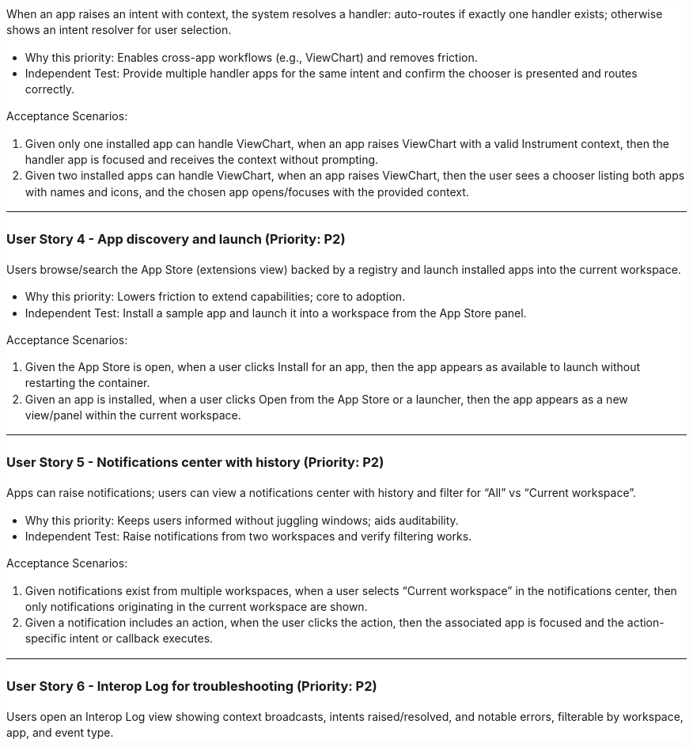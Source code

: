When an app raises an intent with context, the system resolves a handler: auto-routes if exactly one handler exists; otherwise shows an intent resolver for user selection.

- Why this priority: Enables cross-app workflows (e.g., ViewChart) and removes friction.
- Independent Test: Provide multiple handler apps for the same intent and confirm the chooser is presented and routes correctly.

Acceptance Scenarios:

1. Given only one installed app can handle ViewChart, when an app raises ViewChart with a valid Instrument context, then the handler app is focused and receives the context without prompting.
2. Given two installed apps can handle ViewChart, when an app raises ViewChart, then the user sees a chooser listing both apps with names and icons, and the chosen app opens/focuses with the provided context.

---

### User Story 4 - App discovery and launch (Priority: P2)

Users browse/search the App Store (extensions view) backed by a registry and launch installed apps into the current workspace.

- Why this priority: Lowers friction to extend capabilities; core to adoption.
- Independent Test: Install a sample app and launch it into a workspace from the App Store panel.

Acceptance Scenarios:

1. Given the App Store is open, when a user clicks Install for an app, then the app appears as available to launch without restarting the container.
2. Given an app is installed, when a user clicks Open from the App Store or a launcher, then the app appears as a new view/panel within the current workspace.

---

### User Story 5 - Notifications center with history (Priority: P2)

Apps can raise notifications; users can view a notifications center with history and filter for “All” vs “Current workspace”.

- Why this priority: Keeps users informed without juggling windows; aids auditability.
- Independent Test: Raise notifications from two workspaces and verify filtering works.

Acceptance Scenarios:

1. Given notifications exist from multiple workspaces, when a user selects “Current workspace” in the notifications center, then only notifications originating in the current workspace are shown.
2. Given a notification includes an action, when the user clicks the action, then the associated app is focused and the action-specific intent or callback executes.

---

### User Story 6 - Interop Log for troubleshooting (Priority: P2)

Users open an Interop Log view showing context broadcasts, intents raised/resolved, and notable errors, filterable by workspace, app, and event type.
